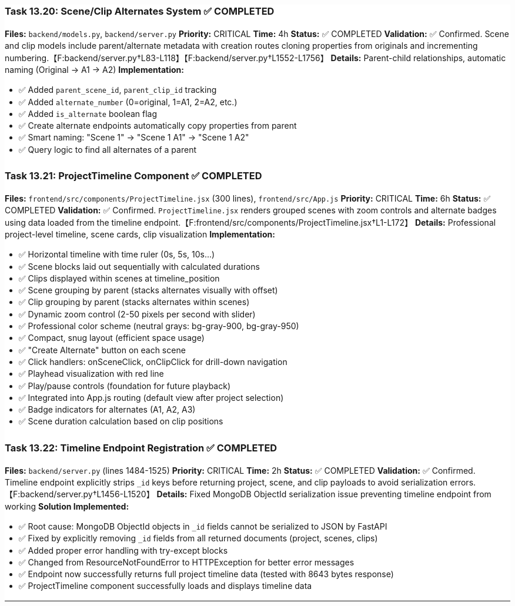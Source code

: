 ### Task 13.20: Scene/Clip Alternates System ✅ COMPLETED
**Files:** `backend/models.py`, `backend/server.py`
**Priority:** CRITICAL
**Time:** 4h
**Status:** ✅ COMPLETED
**Validation:** ✅ Confirmed. Scene and clip models include parent/alternate metadata with creation routes cloning properties from originals and incrementing numbering.【F:backend/server.py†L83-L118】【F:backend/server.py†L1552-L1756】
**Details:** Parent-child relationships, automatic naming (Original → A1 → A2)
**Implementation:**
- ✅ Added `parent_scene_id`, `parent_clip_id` tracking
- ✅ Added `alternate_number` (0=original, 1=A1, 2=A2, etc.)
- ✅ Added `is_alternate` boolean flag
- ✅ Create alternate endpoints automatically copy properties from parent
- ✅ Smart naming: "Scene 1" → "Scene 1 A1" → "Scene 1 A2"
- ✅ Query logic to find all alternates of a parent

### Task 13.21: ProjectTimeline Component ✅ COMPLETED
**Files:** `frontend/src/components/ProjectTimeline.jsx` (300 lines), `frontend/src/App.js`
**Priority:** CRITICAL
**Time:** 6h
**Status:** ✅ COMPLETED
**Validation:** ✅ Confirmed. `ProjectTimeline.jsx` renders grouped scenes with zoom controls and alternate badges using data loaded from the timeline endpoint.【F:frontend/src/components/ProjectTimeline.jsx†L1-L172】
**Details:** Professional project-level timeline, scene cards, clip visualization
**Implementation:**
- ✅ Horizontal timeline with time ruler (0s, 5s, 10s...)
- ✅ Scene blocks laid out sequentially with calculated durations
- ✅ Clips displayed within scenes at timeline_position
- ✅ Scene grouping by parent (stacks alternates visually with offset)
- ✅ Clip grouping by parent (stacks alternates within scenes)
- ✅ Dynamic zoom control (2-50 pixels per second with slider)
- ✅ Professional color scheme (neutral grays: bg-gray-900, bg-gray-950)
- ✅ Compact, snug layout (efficient space usage)
- ✅ "Create Alternate" button on each scene
- ✅ Click handlers: onSceneClick, onClipClick for drill-down navigation
- ✅ Playhead visualization with red line
- ✅ Play/pause controls (foundation for future playback)
- ✅ Integrated into App.js routing (default view after project selection)
- ✅ Badge indicators for alternates (A1, A2, A3)
- ✅ Scene duration calculation based on clip positions

### Task 13.22: Timeline Endpoint Registration ✅ COMPLETED
**Files:** `backend/server.py` (lines 1484-1525)
**Priority:** CRITICAL
**Time:** 2h
**Status:** ✅ COMPLETED
**Validation:** ✅ Confirmed. Timeline endpoint explicitly strips `_id` keys before returning project, scene, and clip payloads to avoid serialization errors.【F:backend/server.py†L1456-L1520】
**Details:** Fixed MongoDB ObjectId serialization issue preventing timeline endpoint from working
**Solution Implemented:**
- ✅ Root cause: MongoDB ObjectId objects in `_id` fields cannot be serialized to JSON by FastAPI
- ✅ Fixed by explicitly removing `_id` fields from all returned documents (project, scenes, clips)
- ✅ Added proper error handling with try-except blocks
- ✅ Changed from ResourceNotFoundError to HTTPException for better error messages
- ✅ Endpoint now successfully returns full project timeline data (tested with 8643 bytes response)
- ✅ ProjectTimeline component successfully loads and displays timeline data

---